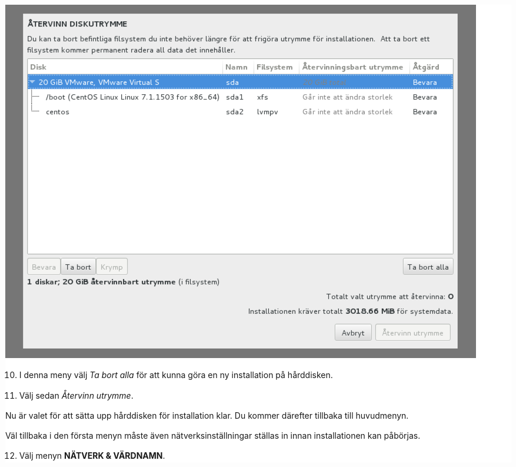 ![Töm hårddisken](images/installation_val_av_disk_radera.png "Töm hårddisken.")

  10. I denna meny välj *Ta bort alla* för att kunna göra en ny installation på hårddisken.

  11. Välj sedan *Återvinn utrymme*.

Nu är valet för att sätta upp hårddisken för installation klar. Du kommer därefter tillbaka till huvudmenyn.

Väl tillbaka i den första menyn måste även nätverksinställningar ställas in innan installationen kan påbörjas.

  12. Välj menyn **NÄTVERK & VÄRDNAMN**.
